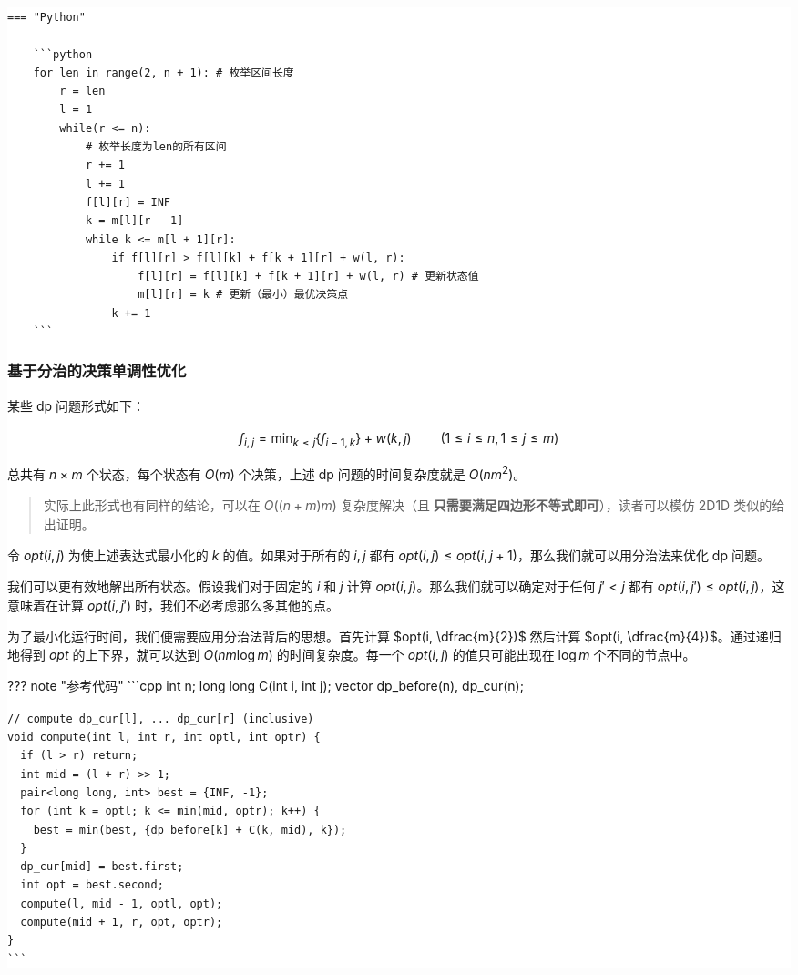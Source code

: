     === "Python"
    
        ```python
        for len in range(2, n + 1): # 枚举区间长度
            r = len
            l = 1
            while(r <= n):
                # 枚举长度为len的所有区间
                r += 1
                l += 1
                f[l][r] = INF
                k = m[l][r - 1]
                while k <= m[l + 1][r]:
                    if f[l][r] > f[l][k] + f[k + 1][r] + w(l, r):
                        f[l][r] = f[l][k] + f[k + 1][r] + w(l, r) # 更新状态值
                        m[l][r] = k # 更新（最小）最优决策点
                    k += 1
        ```

### 基于分治的决策单调性优化

某些 dp 问题形式如下：

$$
f_{i,j} = \min_{k \leq j}\{f_{i-1,k}\} + w(k,j)\qquad\left(1 \leq i \leq n,1 \leq j \leq m\right)
$$

总共有 $n \times m$ 个状态，每个状态有 $O(m)$ 个决策，上述 dp 问题的时间复杂度就是 $O(n m^2)$。

> 实际上此形式也有同样的结论，可以在 $O((n+m)m)$ 复杂度解决（且 **只需要满足四边形不等式即可**），读者可以模仿 2D1D 类似的给出证明。

令 $opt(i, j)$ 为使上述表达式最小化的 $k$ 的值。如果对于所有的 $i, j$ 都有 $opt(i, j) \leq opt(i, j + 1)$，那么我们就可以用分治法来优化 dp 问题。

我们可以更有效地解出所有状态。假设我们对于固定的 $i$ 和 $j$ 计算 $opt(i, j)$。那么我们就可以确定对于任何 $j' < j$ 都有 $opt(i, j') \leq opt(i, j)$，这意味着在计算 $opt(i, j')$ 时，我们不必考虑那么多其他的点。

为了最小化运行时间，我们便需要应用分治法背后的思想。首先计算 $opt(i, \dfrac{m}{2})$ 然后计算 $opt(i, \dfrac{m}{4})$。通过递归地得到 $opt$ 的上下界，就可以达到 $O(n m \log m)$ 的时间复杂度。每一个 $opt(i, j)$ 的值只可能出现在 $\log m$ 个不同的节点中。

??? note "参考代码"
    ```cpp
    int n;
    long long C(int i, int j);
    vector<long long> dp_before(n), dp_cur(n);
    
    // compute dp_cur[l], ... dp_cur[r] (inclusive)
    void compute(int l, int r, int optl, int optr) {
      if (l > r) return;
      int mid = (l + r) >> 1;
      pair<long long, int> best = {INF, -1};
      for (int k = optl; k <= min(mid, optr); k++) {
        best = min(best, {dp_before[k] + C(k, mid), k});
      }
      dp_cur[mid] = best.first;
      int opt = best.second;
      compute(l, mid - 1, optl, opt);
      compute(mid + 1, r, opt, optr);
    }
    ```
